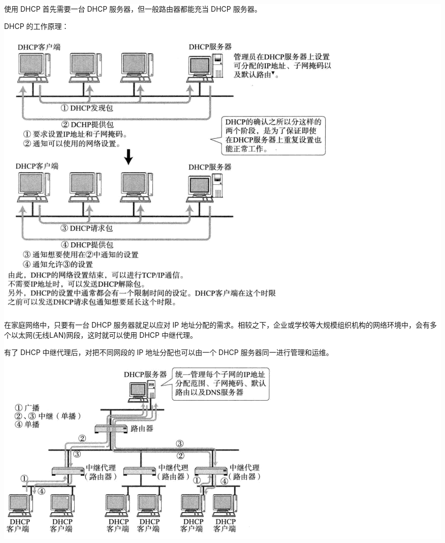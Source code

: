 使用 DHCP 首先需要一台 DHCP 服务器，但一般路由器都能充当 DHCP 服务器。

DHCP 的工作原理：

![DHCP的工作原理](./图片/DHCP的工作原理.png)

在家庭网络中，只要有一台 DHCP 服务器就足以应对 IP 地址分配的需求。相较之下，企业或学校等大规模组织机构的网络环境中，会有多个以太网(无线LAN)网段，这时就可以使用 DHCP 中继代理。

有了 DHCP 中继代理后，对把不同网段的 IP 地址分配也可以由一个 DHCP 服务器同一进行管理和运维。

![DHCP中继代理](./图片/DHCP中继代理.png)

